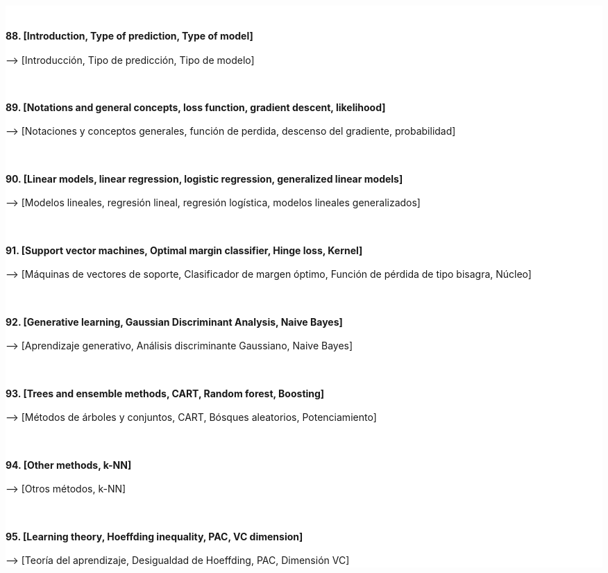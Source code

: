 <br>

**88. [Introduction, Type of prediction, Type of model]**

&#10230; [Introducción, Tipo de predicción, Tipo de modelo]

<br>

**89. [Notations and general concepts, loss function, gradient descent, likelihood]**

&#10230; [Notaciones y conceptos generales, función de perdida, descenso del gradiente, probabilidad]

<br>

**90. [Linear models, linear regression, logistic regression, generalized linear models]**

&#10230; [Modelos lineales, regresión lineal, regresión logística, modelos lineales generalizados]

<br>

**91. [Support vector machines, Optimal margin classifier, Hinge loss, Kernel]**

&#10230; [Máquinas de vectores de soporte, Clasificador de margen óptimo, Función de pérdida de tipo bisagra, Núcleo]

<br>

**92. [Generative learning, Gaussian Discriminant Analysis, Naive Bayes]**

&#10230; [Aprendizaje generativo, Análisis discriminante Gaussiano, Naive Bayes]

<br>

**93. [Trees and ensemble methods, CART, Random forest, Boosting]**

&#10230; [Métodos de árboles y conjuntos, CART, Bósques aleatorios, Potenciamiento]

<br>

**94. [Other methods, k-NN]**

&#10230; [Otros métodos, k-NN]

<br>

**95. [Learning theory, Hoeffding inequality, PAC, VC dimension]**

&#10230; [Teoría del aprendizaje, Desigualdad de Hoeffding, PAC, Dimensión VC]
